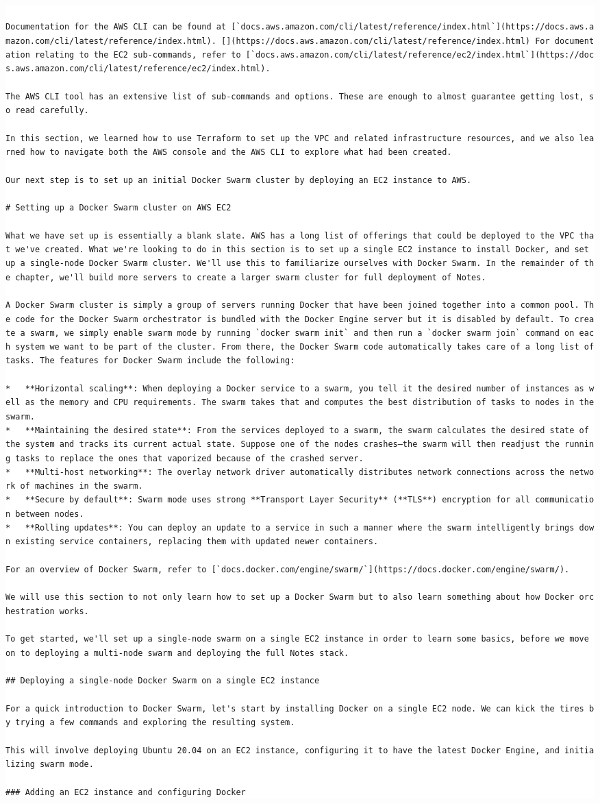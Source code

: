 ```js\1

Documentation for the AWS CLI can be found at [`docs.aws.amazon.com/cli/latest/reference/index.html`](https://docs.aws.amazon.com/cli/latest/reference/index.html). [](https://docs.aws.amazon.com/cli/latest/reference/index.html) For documentation relating to the EC2 sub-commands, refer to [`docs.aws.amazon.com/cli/latest/reference/ec2/index.html`](https://docs.aws.amazon.com/cli/latest/reference/ec2/index.html).

The AWS CLI tool has an extensive list of sub-commands and options. These are enough to almost guarantee getting lost, so read carefully.

In this section, we learned how to use Terraform to set up the VPC and related infrastructure resources, and we also learned how to navigate both the AWS console and the AWS CLI to explore what had been created.

Our next step is to set up an initial Docker Swarm cluster by deploying an EC2 instance to AWS.

# Setting up a Docker Swarm cluster on AWS EC2

What we have set up is essentially a blank slate. AWS has a long list of offerings that could be deployed to the VPC that we've created. What we're looking to do in this section is to set up a single EC2 instance to install Docker, and set up a single-node Docker Swarm cluster. We'll use this to familiarize ourselves with Docker Swarm. In the remainder of the chapter, we'll build more servers to create a larger swarm cluster for full deployment of Notes.

A Docker Swarm cluster is simply a group of servers running Docker that have been joined together into a common pool. The code for the Docker Swarm orchestrator is bundled with the Docker Engine server but it is disabled by default. To create a swarm, we simply enable swarm mode by running `docker swarm init` and then run a `docker swarm join` command on each system we want to be part of the cluster. From there, the Docker Swarm code automatically takes care of a long list of tasks. The features for Docker Swarm include the following:

*   **Horizontal scaling**: When deploying a Docker service to a swarm, you tell it the desired number of instances as well as the memory and CPU requirements. The swarm takes that and computes the best distribution of tasks to nodes in the swarm.
*   **Maintaining the desired state**: From the services deployed to a swarm, the swarm calculates the desired state of the system and tracks its current actual state. Suppose one of the nodes crashes—the swarm will then readjust the running tasks to replace the ones that vaporized because of the crashed server.
*   **Multi-host networking**: The overlay network driver automatically distributes network connections across the network of machines in the swarm.
*   **Secure by default**: Swarm mode uses strong **Transport Layer Security** (**TLS**) encryption for all communication between nodes.
*   **Rolling updates**: You can deploy an update to a service in such a manner where the swarm intelligently brings down existing service containers, replacing them with updated newer containers.

For an overview of Docker Swarm, refer to [`docs.docker.com/engine/swarm/`](https://docs.docker.com/engine/swarm/).

We will use this section to not only learn how to set up a Docker Swarm but to also learn something about how Docker orchestration works.

To get started, we'll set up a single-node swarm on a single EC2 instance in order to learn some basics, before we move on to deploying a multi-node swarm and deploying the full Notes stack.

## Deploying a single-node Docker Swarm on a single EC2 instance

For a quick introduction to Docker Swarm, let's start by installing Docker on a single EC2 node. We can kick the tires by trying a few commands and exploring the resulting system.

This will involve deploying Ubuntu 20.04 on an EC2 instance, configuring it to have the latest Docker Engine, and initializing swarm mode.

### Adding an EC2 instance and configuring Docker
```